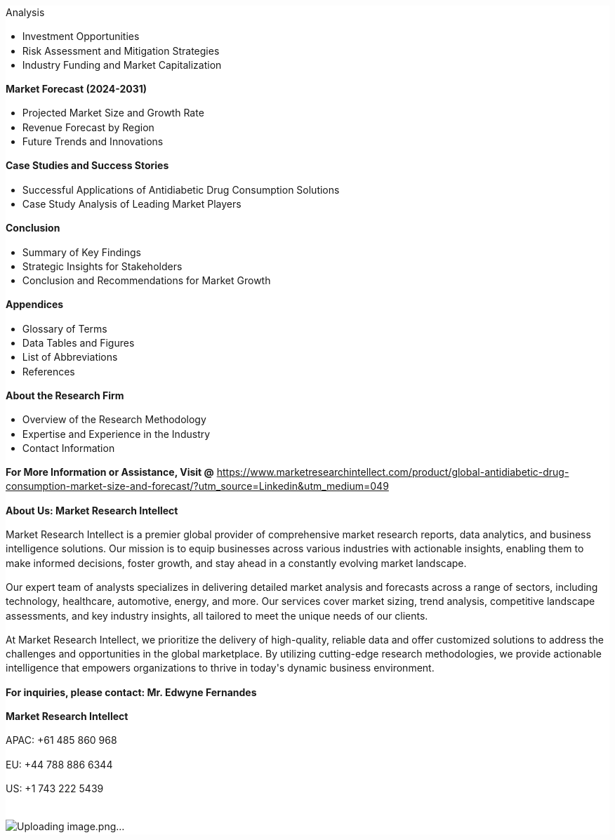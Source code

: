 Analysis</strong></p><ul><li>Investment Opportunities</li><li>Risk Assessment and Mitigation Strategies</li><li>Industry Funding and Market Capitalization</li></ul><p><strong>Market Forecast (2024-2031)</strong></p><ul><li>Projected Market Size and Growth Rate</li><li>Revenue Forecast by Region</li><li>Future Trends and Innovations</li></ul><p><strong>Case Studies and Success Stories</strong></p><ul><li>Successful Applications of Antidiabetic Drug Consumption Solutions</li><li>Case Study Analysis of Leading Market Players</li></ul><p><strong>Conclusion</strong></p><ul><li>Summary of Key Findings</li><li>Strategic Insights for Stakeholders</li><li>Conclusion and Recommendations for Market Growth</li></ul><p><strong>Appendices</strong></p><ul><li>Glossary of Terms</li><li>Data Tables and Figures</li><li>List of Abbreviations</li><li>References</li></ul><p><strong>About the Research Firm</strong></p><ul><li>Overview of the Research Methodology</li><li>Expertise and Experience in the Industry</li><li>Contact Information</li></ul></div><div class="article-main__content" data-test-id="publishing-text-block"><p><span class="font-[700]"><strong>For More Information or Assistance, Visit @</strong>&nbsp;<a href="https://www.marketresearchintellect.com/product/global-antidiabetic-drug-consumption-market-size-and-forecast/?utm_source=Linkedin&utm_medium=049">https://www.marketresearchintellect.com/product/global-antidiabetic-drug-consumption-market-size-and-forecast/?utm_source=Linkedin&utm_medium=049</a></span></p><p><strong>About Us: Market Research Intellect</strong></p><p>Market Research Intellect is a premier global provider of comprehensive market research reports, data analytics, and business intelligence solutions. Our mission is to equip businesses across various industries with actionable insights, enabling them to make informed decisions, foster growth, and stay ahead in a constantly evolving market landscape.</p><p>Our expert team of analysts specializes in delivering detailed market analysis and forecasts across a range of sectors, including technology, healthcare, automotive, energy, and more. Our services cover market sizing, trend analysis, competitive landscape assessments, and key industry insights, all tailored to meet the unique needs of our clients.</p><p>At Market Research Intellect, we prioritize the delivery of high-quality, reliable data and offer customized solutions to address the challenges and opportunities in the global marketplace. By utilizing cutting-edge research methodologies, we provide actionable intelligence that empowers organizations to thrive in today's dynamic business environment.</p><p><strong>For inquiries, please contact: Mr. Edwyne Fernandes</strong></p><p><strong>Market Research Intellect</strong></p><p>APAC: +61 485 860 968</p><p>EU: +44 788 886 6344</p><p>US: +1 743 222 5439</p></div><div class="article-main__content" data-test-id="publishing-text-block">&nbsp;</div>
![Uploading image.png…]()
